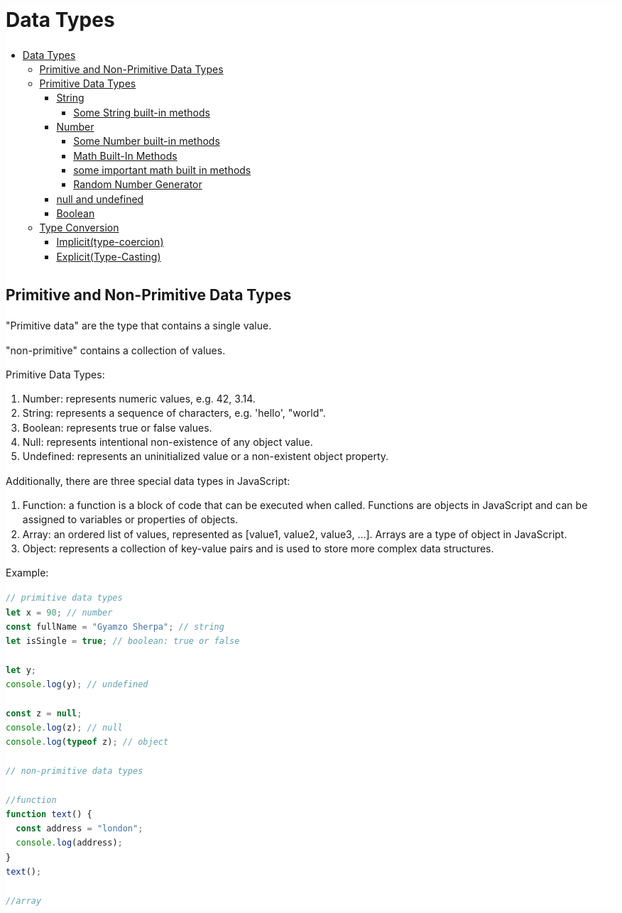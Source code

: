 # Data Types

- [Data Types](#data-types)
  - [Primitive and Non-Primitive Data Types](#primitive-and-non-primitive-data-types)
  - [Primitive Data Types](#primitive-data-types)
    - [String](#string)
      - [Some String built-in methods](#some-string-built-in-methods)
    - [Number](#number)
      - [Some Number built-in methods](#some-number-built-in-methods)
      - [Math Built-In Methods](#math-built-in-methods)
      - [some important math built in methods](#some-important-math-built-in-methods)
      - [Random Number Generator](#random-number-generator)
    - [null and undefined](#null-and-undefined)
    - [Boolean](#boolean)
  - [Type Conversion](#type-conversion)
    - [Implicit(type-coercion)](#implicittype-coercion)
    - [Explicit(Type-Casting)](#explicittype-casting)

## Primitive and Non-Primitive Data Types

"Primitive data" are the type that contains a single value.

"non-primitive" contains a collection of values.

Primitive Data Types:

1. Number: represents numeric values, e.g. 42, 3.14.
2. String: represents a sequence of characters, e.g. 'hello', "world".
3. Boolean: represents true or false values.
4. Null: represents intentional non-existence of any object value.
5. Undefined: represents an uninitialized value or a non-existent object property.

Additionally, there are three special data types in JavaScript:

1. Function: a function is a block of code that can be executed when called. Functions are objects in JavaScript and can be assigned to variables or properties of objects.
2. Array: an ordered list of values, represented as [value1, value2, value3, ...]. Arrays are a type of object in JavaScript.
3. Object: represents a collection of key-value pairs and is used to store more complex data structures.

Example:

```js
// primitive data types
let x = 90; // number
const fullName = "Gyamzo Sherpa"; // string
let isSingle = true; // boolean: true or false

let y;
console.log(y); // undefined

const z = null;
console.log(z); // null
console.log(typeof z); // object

// non-primitive data types

//function
function text() {
  const address = "london";
  console.log(address);
}
text();

//array
```